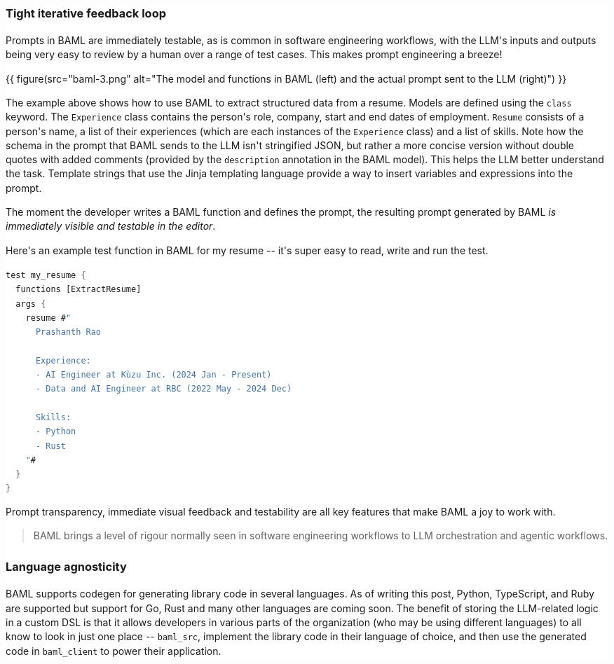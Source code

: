 ### Tight iterative feedback loop

Prompts in BAML are immediately testable, as is common in software engineering workflows, with the LLM's inputs and outputs being very easy to review by a human over a range of test cases. This makes prompt engineering a breeze!

{{ figure(src="baml-3.png" alt="The model and functions in BAML (left) and the actual prompt sent to the LLM (right)") }}

The example above shows how to use BAML to extract structured data from a resume. Models are defined using the `class` keyword. The `Experience` class contains the person's role, company, start and end dates of employment. `Resume` consists of a person's name, a list of their experiences (which are each instances of the `Experience` class) and a list of skills. Note how the schema in the prompt that BAML sends to the LLM isn't stringified JSON, but rather a more concise version without double quotes with added comments (provided by the `description` annotation in the BAML model). This helps the LLM better understand the task. Template strings that use the Jinja templating language provide a way to insert variables and expressions into the prompt.

The moment the developer writes a BAML function and defines the prompt, the resulting prompt generated by BAML _is immediately visible and testable in the editor_.

Here's an example test function in BAML for my resume -- it's super easy to read, write and run the test.
```rs
test my_resume {
  functions [ExtractResume]
  args {
    resume #"
      Prashanth Rao

      Experience:
      - AI Engineer at Kùzu Inc. (2024 Jan - Present)
      - Data and AI Engineer at RBC (2022 May - 2024 Dec)

      Skills:
      - Python
      - Rust
    "#
  }
}
```

Prompt transparency, immediate visual feedback and testability are all key features that make BAML a joy to work with.

> BAML brings a level of rigour normally seen in software engineering workflows to LLM orchestration and agentic workflows.

### Language agnosticity

BAML supports codegen for generating library code in several languages. As of writing this post, Python, TypeScript, and Ruby are supported but support for Go, Rust and many other languages are coming soon.
The benefit of storing the LLM-related logic in a custom DSL is that it allows developers in various parts of the organization (who may be using different languages) to all know to look in just one place -- `baml_src`,
implement the library code in their language of choice, and then use the generated code in `baml_client` to power their application.
